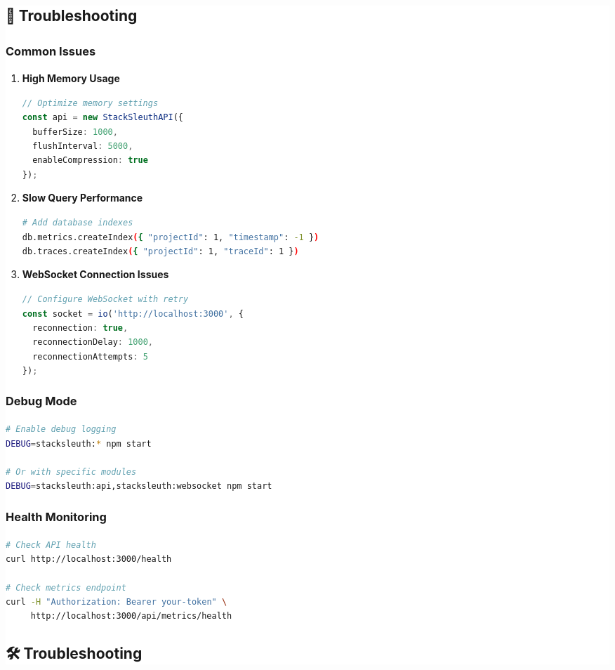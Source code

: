 ## 🐛 Troubleshooting

### Common Issues

1. **High Memory Usage**
   ```typescript
   // Optimize memory settings
   const api = new StackSleuthAPI({
     bufferSize: 1000,
     flushInterval: 5000,
     enableCompression: true
   });
   ```

2. **Slow Query Performance**
   ```bash
   # Add database indexes
   db.metrics.createIndex({ "projectId": 1, "timestamp": -1 })
   db.traces.createIndex({ "projectId": 1, "traceId": 1 })
   ```

3. **WebSocket Connection Issues**
   ```typescript
   // Configure WebSocket with retry
   const socket = io('http://localhost:3000', {
     reconnection: true,
     reconnectionDelay: 1000,
     reconnectionAttempts: 5
   });
   ```

### Debug Mode

```bash
# Enable debug logging
DEBUG=stacksleuth:* npm start

# Or with specific modules
DEBUG=stacksleuth:api,stacksleuth:websocket npm start
```

### Health Monitoring

```bash
# Check API health
curl http://localhost:3000/health

# Check metrics endpoint
curl -H "Authorization: Bearer your-token" \
     http://localhost:3000/api/metrics/health
```


## 🛠️ Troubleshooting
